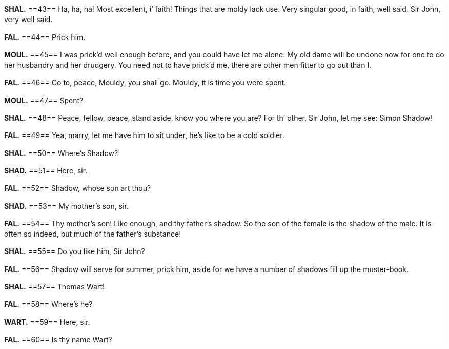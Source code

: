 **SHAL.**
==43== Ha, ha, ha! Most excellent, i’ faith! Things that are moldy lack use. Very singular good, in faith, well said, Sir John, very well said.

**FAL.**
==44== Prick him.

**MOUL.**
==45== I was prick’d well enough before, and you could have let me alone. My old dame will be undone now for one to do her husbandry and her drudgery. You need not to have prick’d me, there are other men fitter to go out than I.

**FAL.**
==46== Go to, peace, Mouldy, you shall go. Mouldy, it is time you were spent.

**MOUL.**
==47== Spent?

**SHAL.**
==48== Peace, fellow, peace, stand aside, know you where you are? For th’ other, Sir John, let me see: Simon Shadow!

**FAL.**
==49== Yea, marry, let me have him to sit under, he’s like to be a cold soldier.

**SHAL.**
==50== Where’s Shadow?

**SHAD.**
==51== Here, sir.

**FAL.**
==52== Shadow, whose son art thou?

**SHAD.**
==53== My mother’s son, sir.

**FAL.**
==54== Thy mother’s son! Like enough, and thy father’s shadow. So the son of the female is the shadow of the male. It is often so indeed, but much of the father’s substance!

**SHAL.**
==55== Do you like him, Sir John?

**FAL.**
==56== Shadow will serve for summer, prick him, aside for we have a number of shadows fill up the muster-book.

**SHAL.**
==57== Thomas Wart!

**FAL.**
==58== Where’s he?

**WART.**
==59== Here, sir.

**FAL.**
==60== Is thy name Wart?

